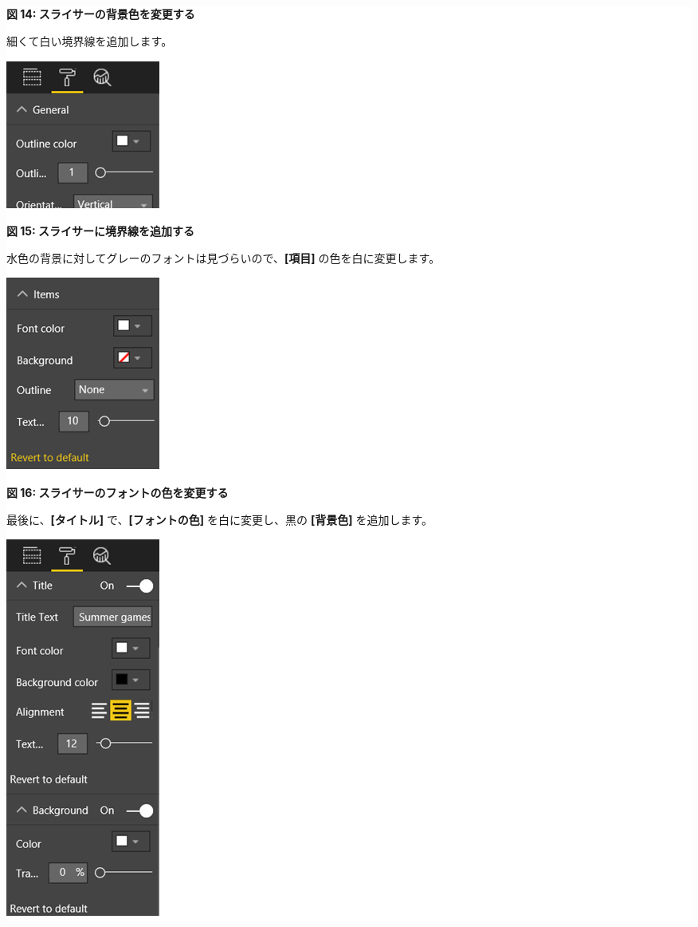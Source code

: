 **図 14: スライサーの背景色を変更する**

細くて白い境界線を追加します。

![](media/power-bi-visualization-best-practices/power-bi-slicer-outline.png)

**図 15: スライサーに境界線を追加する**

水色の背景に対してグレーのフォントは見づらいので、**[項目]** の色を白に変更します。

![](media/power-bi-visualization-best-practices/power-bi-slicer-items.png)

**図 16: スライサーのフォントの色を変更する**

最後に、**[タイトル]** で、**[フォントの色]** を白に変更し、黒の **[背景色]** を追加します。

![](media/power-bi-visualization-best-practices/power-bi-card-formatting.png)
